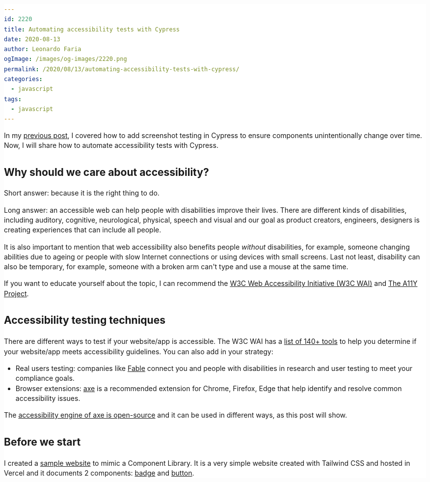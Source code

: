 ```yaml
---
id: 2220
title: Automating accessibility tests with Cypress
date: 2020-08-13
author: Leonardo Faria
ogImage: /images/og-images/2220.png
permalink: /2020/08/13/automating-accessibility-tests-with-cypress/
categories:
  - javascript
tags:
  - javascript
---
```


In my [previous post](https://leonardofaria.net/2020/08/03/adding-screenshot-testing-with-cypress-in-your-project/), I covered how to add screenshot testing in Cypress to ensure components unintentionally change over time. Now, I will share how to automate accessibility tests with Cypress.

## Why should we care about accessibility? 

Short answer: because it is the right thing to do.

Long answer: an accessible web can help people with disabilities improve their lives. There are different kinds of disabilities, including auditory, cognitive, neurological, physical, speech and visual and our goal as product creators, engineers, designers is creating experiences that can include all people. 

It is also important to mention that web accessibility also benefits people _without_ disabilities, for example, someone changing abilities due to ageing or people with slow Internet connections or using devices with small screens. Last not least, disability can also be temporary, for example, someone with a broken arm can't type and use a mouse at the same time.

If you want to educate yourself about the topic, I can recommend the [W3C Web Accessibility Initiative (W3C WAI)](https://www.w3.org/WAI/) and [The A11Y Project](https://www.a11yproject.com/).

## Accessibility testing techniques

There are different ways to test if your website/app is accessible. The W3C WAI has a [list of 140+ tools](https://www.w3.org/WAI/ER/tools/) to help you determine if your website/app meets accessibility guidelines. You can also add in your strategy:

- Real users testing: companies like [Fable](https://www.makeitfable.com/) connect you and people with disabilities in research and user testing to meet your compliance goals.
- Browser extensions: [axe](https://www.deque.com/axe/browser-extensions/) is a recommended extension for Chrome, Firefox, Edge that help identify and resolve common accessibility issues.

The [accessibility engine of axe is open-source](https://github.com/dequelabs/axe-core) and it can be used in different ways, as this post will show.

## Before we start

I created a [sample website](https://cypress-accessibility-example.vercel.app/) to mimic a Component Library. It is a very simple website created with Tailwind CSS and hosted in Vercel and it documents 2 components: [badge](https://cypress-accessibility-example.vercel.app/badge.html) and [button](https://cypress-accessibility-example.vercel.app/button.html).
